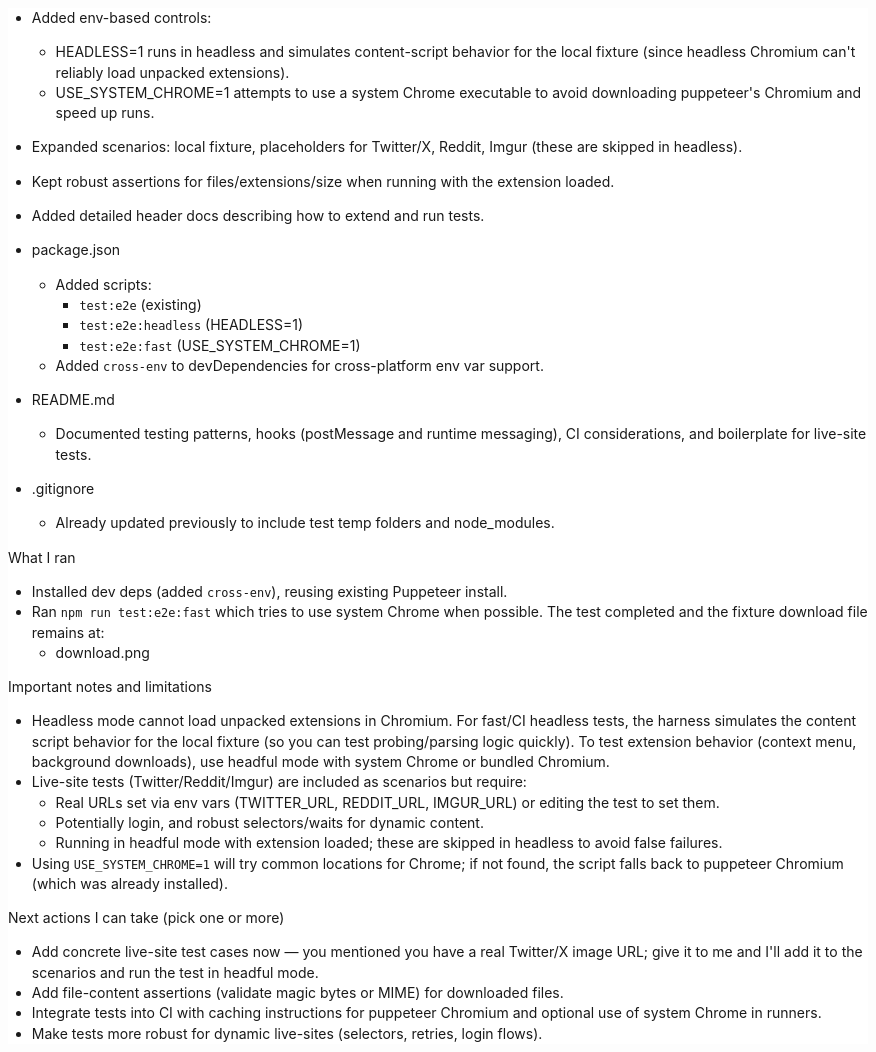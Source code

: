   - Added env-based controls:
    - HEADLESS=1 runs in headless and simulates content-script behavior for the local fixture (since headless Chromium can't reliably load unpacked extensions).
    - USE_SYSTEM_CHROME=1 attempts to use a system Chrome executable to avoid downloading puppeteer's Chromium and speed up runs.
  - Expanded scenarios: local fixture, placeholders for Twitter/X, Reddit, Imgur (these are skipped in headless).
  - Kept robust assertions for files/extensions/size when running with the extension loaded.
  - Added detailed header docs describing how to extend and run tests.

- package.json

  - Added scripts:
    - `test:e2e` (existing)
    - `test:e2e:headless` (HEADLESS=1)
    - `test:e2e:fast` (USE_SYSTEM_CHROME=1)
  - Added `cross-env` to devDependencies for cross-platform env var support.

- README.md

  - Documented testing patterns, hooks (postMessage and runtime messaging), CI considerations, and boilerplate for live-site tests.

- .gitignore
  - Already updated previously to include test temp folders and node_modules.

What I ran

- Installed dev deps (added `cross-env`), reusing existing Puppeteer install.
- Ran `npm run test:e2e:fast` which tries to use system Chrome when possible. The test completed and the fixture download file remains at:
  - download.png

Important notes and limitations

- Headless mode cannot load unpacked extensions in Chromium. For fast/CI headless tests, the harness simulates the content script behavior for the local fixture (so you can test probing/parsing logic quickly). To test extension behavior (context menu, background downloads), use headful mode with system Chrome or bundled Chromium.
- Live-site tests (Twitter/Reddit/Imgur) are included as scenarios but require:
  - Real URLs set via env vars (TWITTER_URL, REDDIT_URL, IMGUR_URL) or editing the test to set them.
  - Potentially login, and robust selectors/waits for dynamic content.
  - Running in headful mode with extension loaded; these are skipped in headless to avoid false failures.
- Using `USE_SYSTEM_CHROME=1` will try common locations for Chrome; if not found, the script falls back to puppeteer Chromium (which was already installed).

Next actions I can take (pick one or more)

- Add concrete live-site test cases now — you mentioned you have a real Twitter/X image URL; give it to me and I'll add it to the scenarios and run the test in headful mode.
- Add file-content assertions (validate magic bytes or MIME) for downloaded files.
- Integrate tests into CI with caching instructions for puppeteer Chromium and optional use of system Chrome in runners.
- Make tests more robust for dynamic live-sites (selectors, retries, login flows).
